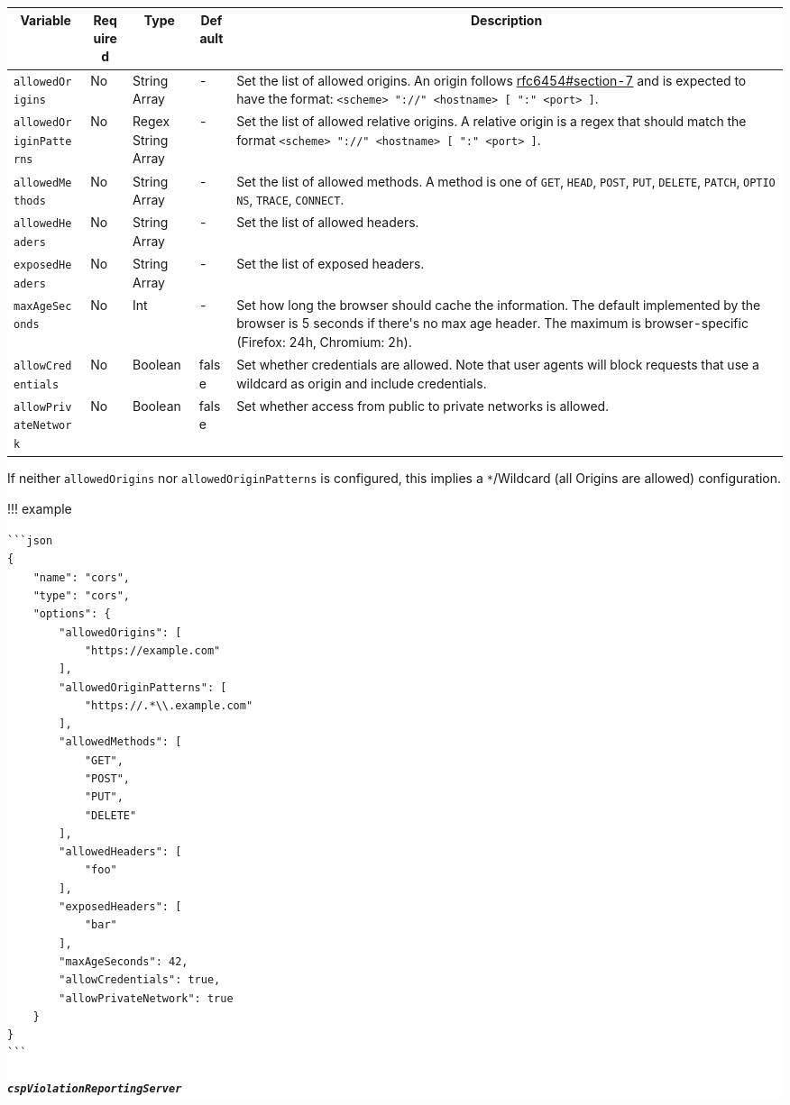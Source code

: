 | Variable | Required | Type | Default | Description |
| --- | --- | --- | --- | --- |
| `allowedOrigins` | No | String Array | - | Set the list of allowed origins. An origin follows [rfc6454\#section-7](https://www.rfc-editor.org/rfc/rfc6454#section-7) and is expected to have the format: `<scheme> "://" <hostname> [ ":" <port> ]`. |
| `allowedOriginPatterns` | No | Regex String Array | - | Set the list of allowed relative origins. A relative origin is a regex that should match the format `<scheme> "://" <hostname> [ ":" <port> ]`. |
| `allowedMethods` | No | String Array | - | Set the list of allowed methods. A method is one of `GET`, `HEAD`, `POST`, `PUT`, `DELETE`, `PATCH`, `OPTIONS`, `TRACE`, `CONNECT`. |
| `allowedHeaders` | No | String Array | - | Set the list of allowed headers. |
| `exposedHeaders` | No | String Array | - | Set the list of exposed headers. |
| `maxAgeSeconds` | No | Int | - | Set how long the browser should cache the information. The default implemented by the browser is 5 seconds if there's no max age header. The maximum is browser-specific (Firefox: 24h, Chromium: 2h). |
| `allowCredentials` | No | Boolean | false | Set whether credentials are allowed. Note that user agents will block requests that use a wildcard as origin and include credentials. |
| `allowPrivateNetwork` | No | Boolean | false | Set whether access from public to private networks is allowed. |

If neither `allowedOrigins` nor `allowedOriginPatterns` is configured, this implies a `*`/Wildcard (all Origins are allowed) configuration.

!!! example

    ```json
    {
        "name": "cors",
        "type": "cors",
        "options": {
            "allowedOrigins": [
                "https://example.com"
            ],
            "allowedOriginPatterns": [
                "https://.*\\.example.com"
            ],
            "allowedMethods": [
                "GET",
                "POST",
                "PUT",
                "DELETE"
            ],
            "allowedHeaders": [
                "foo"
            ],
            "exposedHeaders": [
                "bar"
            ],
            "maxAgeSeconds": 42,
            "allowCredentials": true,
            "allowPrivateNetwork": true
        }
    }
    ```

##### `cspViolationReportingServer`
